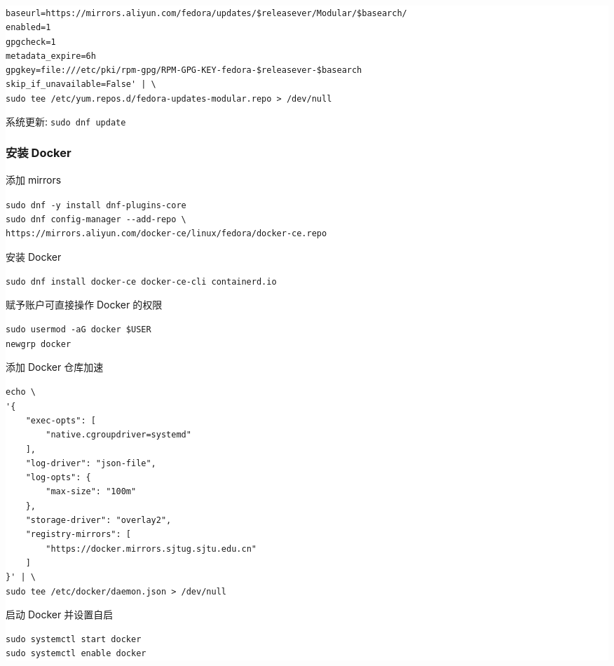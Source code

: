 ```shell
baseurl=https://mirrors.aliyun.com/fedora/updates/$releasever/Modular/$basearch/
enabled=1
gpgcheck=1
metadata_expire=6h
gpgkey=file:///etc/pki/rpm-gpg/RPM-GPG-KEY-fedora-$releasever-$basearch
skip_if_unavailable=False' | \
sudo tee /etc/yum.repos.d/fedora-updates-modular.repo > /dev/null
```

系统更新: `sudo dnf update`

### 安装 Docker

添加 mirrors

```shell
sudo dnf -y install dnf-plugins-core
sudo dnf config-manager --add-repo \
https://mirrors.aliyun.com/docker-ce/linux/fedora/docker-ce.repo
```

安装 Docker

```shell
sudo dnf install docker-ce docker-ce-cli containerd.io
```

赋予账户可直接操作 Docker 的权限

```shell
sudo usermod -aG docker $USER
newgrp docker
```

添加 Docker 仓库加速

```shell
echo \
'{
    "exec-opts": [
        "native.cgroupdriver=systemd"
    ],
    "log-driver": "json-file",
    "log-opts": {
        "max-size": "100m"
    },
    "storage-driver": "overlay2",
    "registry-mirrors": [
        "https://docker.mirrors.sjtug.sjtu.edu.cn"
    ]
}' | \
sudo tee /etc/docker/daemon.json > /dev/null
```

启动 Docker 并设置自启

```shell
sudo systemctl start docker
sudo systemctl enable docker
```
